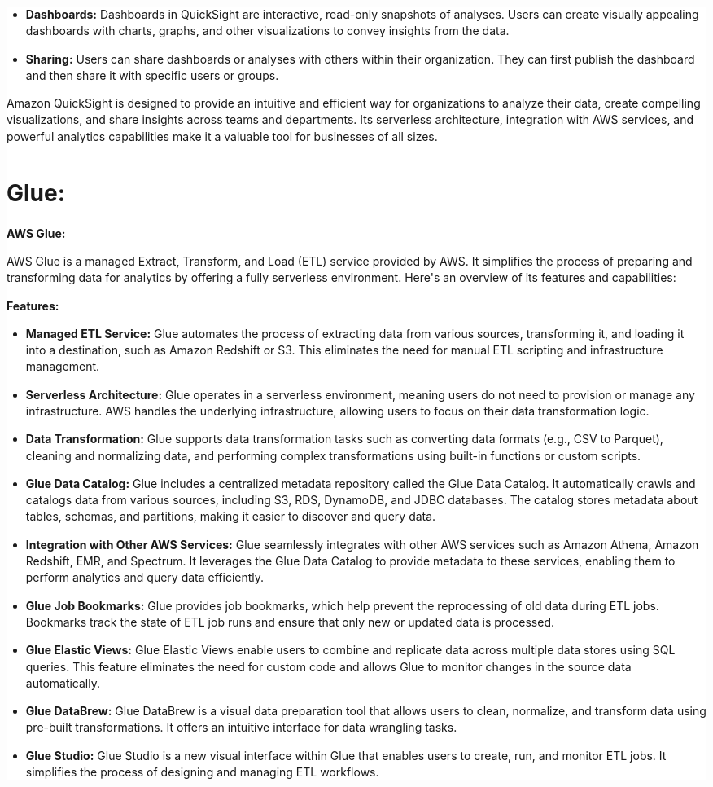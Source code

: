- **Dashboards:** Dashboards in QuickSight are interactive, read-only snapshots of analyses. Users can create visually appealing dashboards with charts, graphs, and other visualizations to convey insights from the data.

- **Sharing:** Users can share dashboards or analyses with others within their organization. They can first publish the dashboard and then share it with specific users or groups.

Amazon QuickSight is designed to provide an intuitive and efficient way for organizations to analyze their data, create compelling visualizations, and share insights across teams and departments. Its serverless architecture, integration with AWS services, and powerful analytics capabilities make it a valuable tool for businesses of all sizes.

# Glue:
**AWS Glue:**

AWS Glue is a managed Extract, Transform, and Load (ETL) service provided by AWS. It simplifies the process of preparing and transforming data for analytics by offering a fully serverless environment. Here's an overview of its features and capabilities:

**Features:**

- **Managed ETL Service:** Glue automates the process of extracting data from various sources, transforming it, and loading it into a destination, such as Amazon Redshift or S3. This eliminates the need for manual ETL scripting and infrastructure management.

- **Serverless Architecture:** Glue operates in a serverless environment, meaning users do not need to provision or manage any infrastructure. AWS handles the underlying infrastructure, allowing users to focus on their data transformation logic.

- **Data Transformation:** Glue supports data transformation tasks such as converting data formats (e.g., CSV to Parquet), cleaning and normalizing data, and performing complex transformations using built-in functions or custom scripts.

- **Glue Data Catalog:** Glue includes a centralized metadata repository called the Glue Data Catalog. It automatically crawls and catalogs data from various sources, including S3, RDS, DynamoDB, and JDBC databases. The catalog stores metadata about tables, schemas, and partitions, making it easier to discover and query data.

- **Integration with Other AWS Services:** Glue seamlessly integrates with other AWS services such as Amazon Athena, Amazon Redshift, EMR, and Spectrum. It leverages the Glue Data Catalog to provide metadata to these services, enabling them to perform analytics and query data efficiently.

- **Glue Job Bookmarks:** Glue provides job bookmarks, which help prevent the reprocessing of old data during ETL jobs. Bookmarks track the state of ETL job runs and ensure that only new or updated data is processed.

- **Glue Elastic Views:** Glue Elastic Views enable users to combine and replicate data across multiple data stores using SQL queries. This feature eliminates the need for custom code and allows Glue to monitor changes in the source data automatically.

- **Glue DataBrew:** Glue DataBrew is a visual data preparation tool that allows users to clean, normalize, and transform data using pre-built transformations. It offers an intuitive interface for data wrangling tasks.

- **Glue Studio:** Glue Studio is a new visual interface within Glue that enables users to create, run, and monitor ETL jobs. It simplifies the process of designing and managing ETL workflows.
